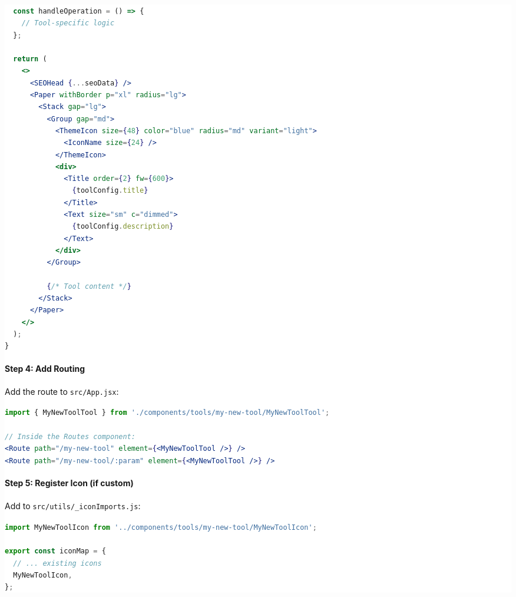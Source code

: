 ```jsx
  const handleOperation = () => {
    // Tool-specific logic
  };

  return (
    <>
      <SEOHead {...seoData} />
      <Paper withBorder p="xl" radius="lg">
        <Stack gap="lg">
          <Group gap="md">
            <ThemeIcon size={48} color="blue" radius="md" variant="light">
              <IconName size={24} />
            </ThemeIcon>
            <div>
              <Title order={2} fw={600}>
                {toolConfig.title}
              </Title>
              <Text size="sm" c="dimmed">
                {toolConfig.description}
              </Text>
            </div>
          </Group>
          
          {/* Tool content */}
        </Stack>
      </Paper>
    </>
  );
}
```

#### Step 4: Add Routing
Add the route to `src/App.jsx`:

```jsx
import { MyNewToolTool } from './components/tools/my-new-tool/MyNewToolTool';

// Inside the Routes component:
<Route path="/my-new-tool" element={<MyNewToolTool />} />
<Route path="/my-new-tool/:param" element={<MyNewToolTool />} />
```

#### Step 5: Register Icon (if custom)
Add to `src/utils/_iconImports.js`:

```javascript
import MyNewToolIcon from '../components/tools/my-new-tool/MyNewToolIcon';

export const iconMap = {
  // ... existing icons
  MyNewToolIcon,
};
```
